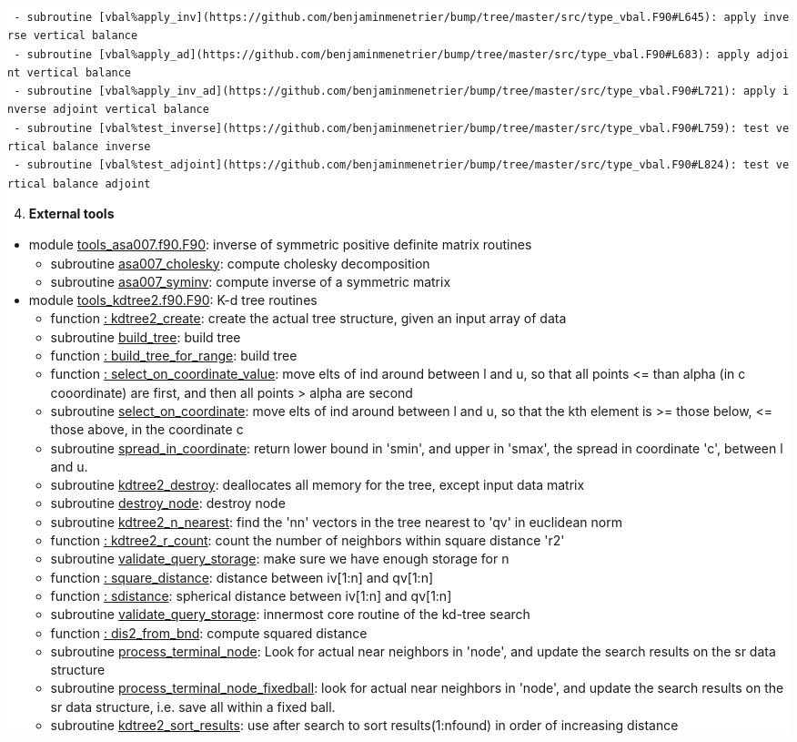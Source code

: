      - subroutine [vbal%apply_inv](https://github.com/benjaminmenetrier/bump/tree/master/src/type_vbal.F90#L645): apply inverse vertical balance
     - subroutine [vbal%apply_ad](https://github.com/benjaminmenetrier/bump/tree/master/src/type_vbal.F90#L683): apply adjoint vertical balance
     - subroutine [vbal%apply_inv_ad](https://github.com/benjaminmenetrier/bump/tree/master/src/type_vbal.F90#L721): apply inverse adjoint vertical balance
     - subroutine [vbal%test_inverse](https://github.com/benjaminmenetrier/bump/tree/master/src/type_vbal.F90#L759): test vertical balance inverse
     - subroutine [vbal%test_adjoint](https://github.com/benjaminmenetrier/bump/tree/master/src/type_vbal.F90#L824): test vertical balance adjoint


4. **External tools**
 - module [tools_asa007.f90.F90](https://github.com/benjaminmenetrier/bump/tree/master/src/external/tools_asa007.f90.F90): inverse of symmetric positive definite matrix routines
     - subroutine [asa007_cholesky](https://github.com/benjaminmenetrier/bump/tree/master/src/external/tools_asa007.f90.F90#L28): compute cholesky decomposition
     - subroutine [asa007_syminv](https://github.com/benjaminmenetrier/bump/tree/master/src/external/tools_asa007.f90.F90#L96): compute inverse of a symmetric matrix
 - module [tools_kdtree2.f90.F90](https://github.com/benjaminmenetrier/bump/tree/master/src/external/tools_kdtree2.f90.F90): K-d tree routines
     - function [: kdtree2_create](https://github.com/benjaminmenetrier/bump/tree/master/src/external/tools_kdtree2.f90.F90#L129): create the actual tree structure, given an input array of data
     - subroutine [build_tree](https://github.com/benjaminmenetrier/bump/tree/master/src/external/tools_kdtree2.f90.F90#L189): build tree
     - function [: build_tree_for_range](https://github.com/benjaminmenetrier/bump/tree/master/src/external/tools_kdtree2.f90.F90#L204): build tree
     - function [: select_on_coordinate_value](https://github.com/benjaminmenetrier/bump/tree/master/src/external/tools_kdtree2.f90.F90#L333): move elts of ind around between l and u, so that all points <= than alpha (in c cooordinate) are first, and then all points > alpha are second
     - subroutine [select_on_coordinate](https://github.com/benjaminmenetrier/bump/tree/master/src/external/tools_kdtree2.f90.F90#L391): move elts of ind around between l and u, so that the kth element is >= those below, <= those above, in the coordinate c
     - subroutine [spread_in_coordinate](https://github.com/benjaminmenetrier/bump/tree/master/src/external/tools_kdtree2.f90.F90#L424): return lower bound in 'smin', and upper in 'smax', the spread in coordinate 'c', between l and u.
     - subroutine [kdtree2_destroy](https://github.com/benjaminmenetrier/bump/tree/master/src/external/tools_kdtree2.f90.F90#L472): deallocates all memory for the tree, except input data matrix
     - subroutine [destroy_node](https://github.com/benjaminmenetrier/bump/tree/master/src/external/tools_kdtree2.f90.F90#L491): destroy node
     - subroutine [kdtree2_n_nearest](https://github.com/benjaminmenetrier/bump/tree/master/src/external/tools_kdtree2.f90.F90#L517): find the 'nn' vectors in the tree nearest to 'qv' in euclidean norm
     - function [: kdtree2_r_count](https://github.com/benjaminmenetrier/bump/tree/master/src/external/tools_kdtree2.f90.F90#L557): count the number of neighbors within square distance 'r2'
     - subroutine [validate_query_storage](https://github.com/benjaminmenetrier/bump/tree/master/src/external/tools_kdtree2.f90.F90#L598): make sure we have enough storage for n
     - function [: square_distance](https://github.com/benjaminmenetrier/bump/tree/master/src/external/tools_kdtree2.f90.F90#L613): distance between iv[1:n] and qv[1:n]
     - function [: sdistance](https://github.com/benjaminmenetrier/bump/tree/master/src/external/tools_kdtree2.f90.F90#L629): spherical distance between iv[1:n] and qv[1:n]
     - subroutine [validate_query_storage](https://github.com/benjaminmenetrier/bump/tree/master/src/external/tools_kdtree2.f90.F90#L650): innermost core routine of the kd-tree search
     - function [: dis2_from_bnd](https://github.com/benjaminmenetrier/bump/tree/master/src/external/tools_kdtree2.f90.F90#L727): compute squared distance
     - subroutine [process_terminal_node](https://github.com/benjaminmenetrier/bump/tree/master/src/external/tools_kdtree2.f90.F90#L748): Look for actual near neighbors in 'node', and update the search results on the sr data structure
     - subroutine [process_terminal_node_fixedball](https://github.com/benjaminmenetrier/bump/tree/master/src/external/tools_kdtree2.f90.F90#L846): look for actual near neighbors in 'node', and update the search results on the sr data structure, i.e. save all within a fixed ball.
     - subroutine [kdtree2_sort_results](https://github.com/benjaminmenetrier/bump/tree/master/src/external/tools_kdtree2.f90.F90#L930): use after search to sort results(1:nfound) in order of increasing distance